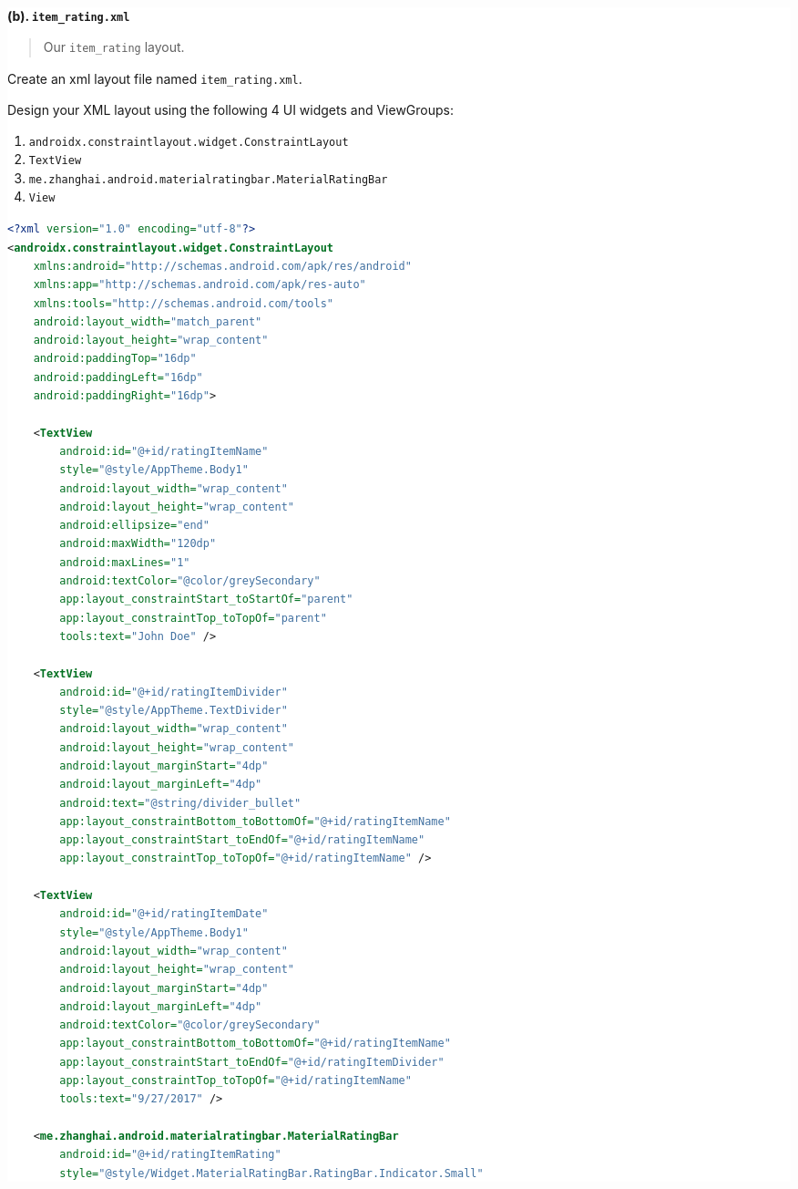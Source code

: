 **(b). `item_rating.xml`**

> Our `item_rating` layout.

Create an xml layout file named `item_rating.xml`.

Design your XML layout using the following 4 UI widgets and ViewGroups:

1. `androidx.constraintlayout.widget.ConstraintLayout`
2. `TextView`
3. `me.zhanghai.android.materialratingbar.MaterialRatingBar`
4. `View`

```xml
<?xml version="1.0" encoding="utf-8"?>
<androidx.constraintlayout.widget.ConstraintLayout
    xmlns:android="http://schemas.android.com/apk/res/android"
    xmlns:app="http://schemas.android.com/apk/res-auto"
    xmlns:tools="http://schemas.android.com/tools"
    android:layout_width="match_parent"
    android:layout_height="wrap_content"
    android:paddingTop="16dp"
    android:paddingLeft="16dp"
    android:paddingRight="16dp">

    <TextView
        android:id="@+id/ratingItemName"
        style="@style/AppTheme.Body1"
        android:layout_width="wrap_content"
        android:layout_height="wrap_content"
        android:ellipsize="end"
        android:maxWidth="120dp"
        android:maxLines="1"
        android:textColor="@color/greySecondary"
        app:layout_constraintStart_toStartOf="parent"
        app:layout_constraintTop_toTopOf="parent"
        tools:text="John Doe" />

    <TextView
        android:id="@+id/ratingItemDivider"
        style="@style/AppTheme.TextDivider"
        android:layout_width="wrap_content"
        android:layout_height="wrap_content"
        android:layout_marginStart="4dp"
        android:layout_marginLeft="4dp"
        android:text="@string/divider_bullet"
        app:layout_constraintBottom_toBottomOf="@+id/ratingItemName"
        app:layout_constraintStart_toEndOf="@+id/ratingItemName"
        app:layout_constraintTop_toTopOf="@+id/ratingItemName" />

    <TextView
        android:id="@+id/ratingItemDate"
        style="@style/AppTheme.Body1"
        android:layout_width="wrap_content"
        android:layout_height="wrap_content"
        android:layout_marginStart="4dp"
        android:layout_marginLeft="4dp"
        android:textColor="@color/greySecondary"
        app:layout_constraintBottom_toBottomOf="@+id/ratingItemName"
        app:layout_constraintStart_toEndOf="@+id/ratingItemDivider"
        app:layout_constraintTop_toTopOf="@+id/ratingItemName"
        tools:text="9/27/2017" />

    <me.zhanghai.android.materialratingbar.MaterialRatingBar
        android:id="@+id/ratingItemRating"
        style="@style/Widget.MaterialRatingBar.RatingBar.Indicator.Small"
```